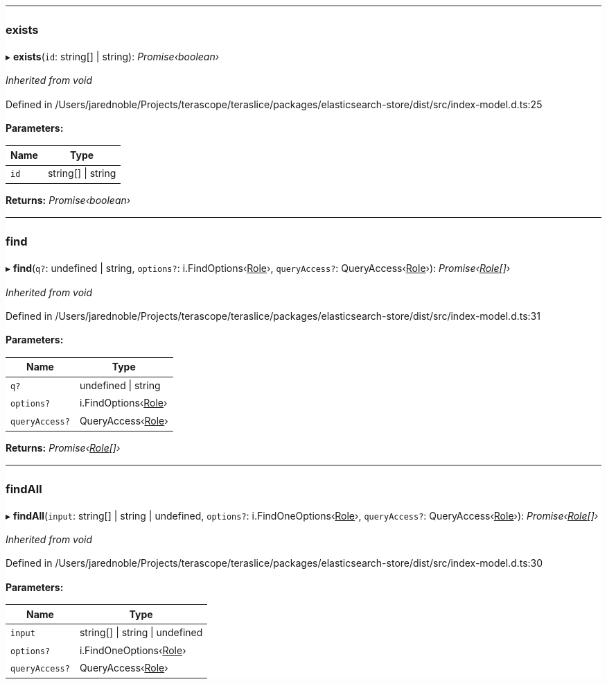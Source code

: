 ___

###  exists

▸ **exists**(`id`: string[] | string): *Promise‹boolean›*

*Inherited from void*

Defined in /Users/jarednoble/Projects/terascope/teraslice/packages/elasticsearch-store/dist/src/index-model.d.ts:25

**Parameters:**

Name | Type |
------ | ------ |
`id` | string[] \| string |

**Returns:** *Promise‹boolean›*

___

###  find

▸ **find**(`q?`: undefined | string, `options?`: i.FindOptions‹[Role](../interfaces/role.md)›, `queryAccess?`: QueryAccess‹[Role](../interfaces/role.md)›): *Promise‹[Role](../interfaces/role.md)[]›*

*Inherited from void*

Defined in /Users/jarednoble/Projects/terascope/teraslice/packages/elasticsearch-store/dist/src/index-model.d.ts:31

**Parameters:**

Name | Type |
------ | ------ |
`q?` | undefined \| string |
`options?` | i.FindOptions‹[Role](../interfaces/role.md)› |
`queryAccess?` | QueryAccess‹[Role](../interfaces/role.md)› |

**Returns:** *Promise‹[Role](../interfaces/role.md)[]›*

___

###  findAll

▸ **findAll**(`input`: string[] | string | undefined, `options?`: i.FindOneOptions‹[Role](../interfaces/role.md)›, `queryAccess?`: QueryAccess‹[Role](../interfaces/role.md)›): *Promise‹[Role](../interfaces/role.md)[]›*

*Inherited from void*

Defined in /Users/jarednoble/Projects/terascope/teraslice/packages/elasticsearch-store/dist/src/index-model.d.ts:30

**Parameters:**

Name | Type |
------ | ------ |
`input` | string[] \| string \| undefined |
`options?` | i.FindOneOptions‹[Role](../interfaces/role.md)› |
`queryAccess?` | QueryAccess‹[Role](../interfaces/role.md)› |
